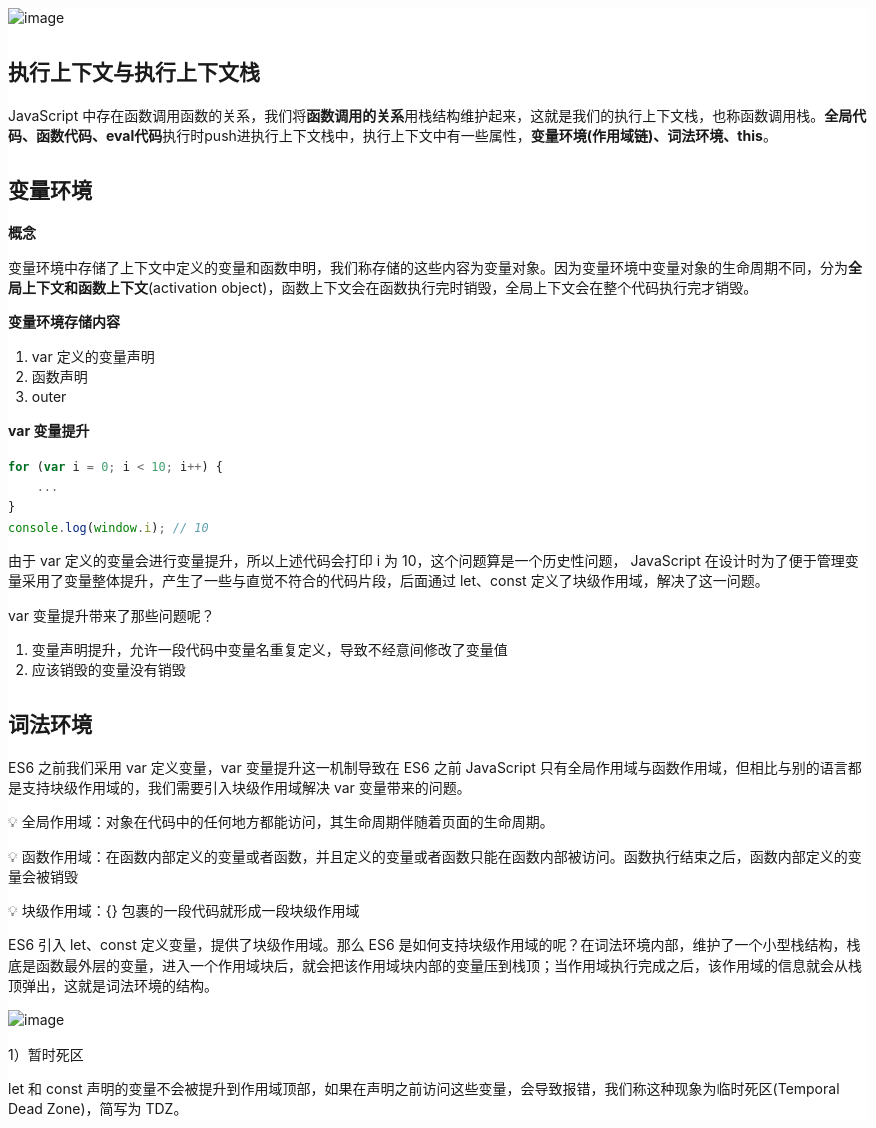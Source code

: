 ![image](https://user-images.githubusercontent.com/51777605/158967142-ec19fab2-0d99-47ca-a0c9-ebc7462c4b90.png)

## 执行上下文与执行上下文栈

JavaScript 中存在函数调用函数的关系，我们将**函数调用的关系**用栈结构维护起来，这就是我们的执行上下文栈，也称函数调用栈。**全局代码、函数代码、eval代码**执行时push进执行上下文栈中，执行上下文中有一些属性，**变量环境(作用域链)、词法环境、this**。

## 变量环境

**概念**

变量环境中存储了上下文中定义的变量和函数申明，我们称存储的这些内容为变量对象。因为变量环境中变量对象的生命周期不同，分为**全局上下文和函数上下文**(activation object)，函数上下文会在函数执行完时销毁，全局上下文会在整个代码执行完才销毁。

**变量环境存储内容**

1. var 定义的变量声明
2. 函数声明
3. outer

**var 变量提升**

```jsx
for (var i = 0; i < 10; i++) {
    ...
}
console.log(window.i); // 10
```

由于 var 定义的变量会进行变量提升，所以上述代码会打印 i 为 10，这个问题算是一个历史性问题， JavaScript 在设计时为了便于管理变量采用了变量整体提升，产生了一些与直觉不符合的代码片段，后面通过 let、const 定义了块级作用域，解决了这一问题。

var 变量提升带来了那些问题呢？

1. 变量声明提升，允许一段代码中变量名重复定义，导致不经意间修改了变量值
2. 应该销毁的变量没有销毁

## **词法环境**

ES6 之前我们采用 var 定义变量，var 变量提升这一机制导致在 ES6 之前 JavaScript 只有全局作用域与函数作用域，但相比与别的语言都是支持块级作用域的，我们需要引入块级作用域解决 var 变量带来的问题。

💡 全局作用域：对象在代码中的任何地方都能访问，其生命周期伴随着页面的生命周期。

💡 函数作用域：在函数内部定义的变量或者函数，并且定义的变量或者函数只能在函数内部被访问。函数执行结束之后，函数内部定义的变量会被销毁

💡 块级作用域：{} 包裹的一段代码就形成一段块级作用域

ES6 引入 let、const 定义变量，提供了块级作用域。那么 ES6 是如何支持块级作用域的呢？在词法环境内部，维护了一个小型栈结构，栈底是函数最外层的变量，进入一个作用域块后，就会把该作用域块内部的变量压到栈顶；当作用域执行完成之后，该作用域的信息就会从栈顶弹出，这就是词法环境的结构。

![image](https://user-images.githubusercontent.com/51777605/158968087-c7bbb00e-30ab-4d40-ba5a-5a8854545232.png)


1）暂时死区

let 和 const 声明的变量不会被提升到作用域顶部，如果在声明之前访问这些变量，会导致报错，我们称这种现象为临时死区(Temporal Dead Zone)，简写为 TDZ。
